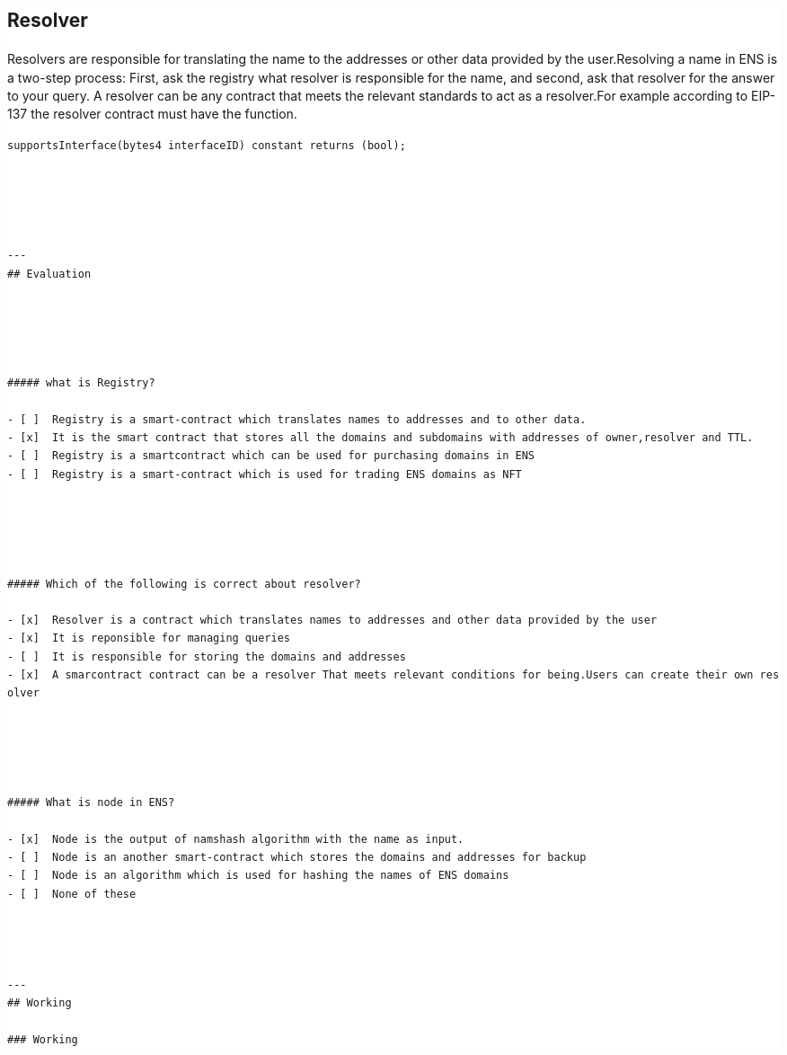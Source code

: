 ## Resolver 
Resolvers are responsible for translating the name to the addresses or other data provided by the user.Resolving a name in ENS is a two-step process: First, ask the registry what resolver is responsible for the name,
and second, ask that resolver for the answer to your query. A resolver can be any contract that meets the relevant standards to act as a resolver.For example according to EIP-137 the resolver contract must have the function.
```
supportsInterface(bytes4 interfaceID) constant returns (bool);


    


---
## Evaluation





##### what is Registry?  

- [ ]  Registry is a smart-contract which translates names to addresses and to other data.
- [x]  It is the smart contract that stores all the domains and subdomains with addresses of owner,resolver and TTL.
- [ ]  Registry is a smartcontract which can be used for purchasing domains in ENS
- [ ]  Registry is a smart-contract which is used for trading ENS domains as NFT





##### Which of the following is correct about resolver?  

- [x]  Resolver is a contract which translates names to addresses and other data provided by the user
- [x]  It is reponsible for managing queries
- [ ]  It is responsible for storing the domains and addresses
- [x]  A smarcontract contract can be a resolver That meets relevant conditions for being.Users can create their own resolver





##### What is node in ENS?  

- [x]  Node is the output of namshash algorithm with the name as input.
- [ ]  Node is an another smart-contract which stores the domains and addresses for backup
- [ ]  Node is an algorithm which is used for hashing the names of ENS domains
- [ ]  None of these

    


---
## Working

### Working 

```